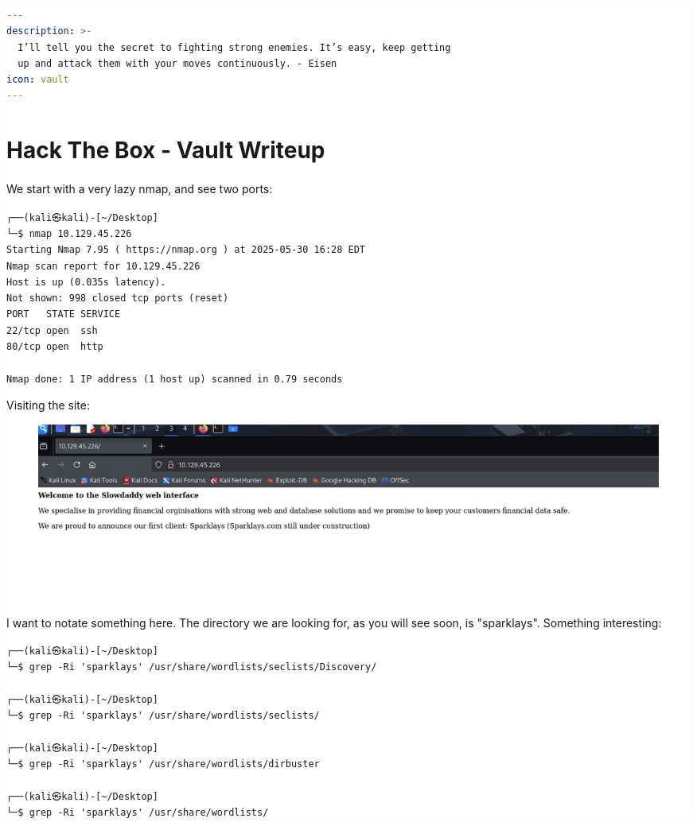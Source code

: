 ```yaml
---
description: >-
  I’ll tell you the secret to fighting strong enemies. It’s easy, keep getting
  up and attack them with your moves continuously. - Eisen
icon: vault
---
```


# Hack The Box - Vault Writeup

We start with a very lazy nmap, and see two ports:

```
┌──(kali㉿kali)-[~/Desktop]
└─$ nmap 10.129.45.226                                             
Starting Nmap 7.95 ( https://nmap.org ) at 2025-05-30 16:28 EDT
Nmap scan report for 10.129.45.226
Host is up (0.035s latency).
Not shown: 998 closed tcp ports (reset)
PORT   STATE SERVICE
22/tcp open  ssh
80/tcp open  http

Nmap done: 1 IP address (1 host up) scanned in 0.79 seconds
```

Visiting the site:

<figure><img src="../.gitbook/assets/image (1) (2).png" alt=""><figcaption></figcaption></figure>

I want to notate something here. The directory we are looking for, as you will see soon, is "sparklays". Something interesting:

```
┌──(kali㉿kali)-[~/Desktop]
└─$ grep -Ri 'sparklays' /usr/share/wordlists/seclists/Discovery/
                                                                                                      
┌──(kali㉿kali)-[~/Desktop]
└─$ grep -Ri 'sparklays' /usr/share/wordlists/seclists/          
                                                                                                      
┌──(kali㉿kali)-[~/Desktop]
└─$ grep -Ri 'sparklays' /usr/share/wordlists/dirbuster 
                                                                                                      
┌──(kali㉿kali)-[~/Desktop]
└─$ grep -Ri 'sparklays' /usr/share/wordlists/
```
